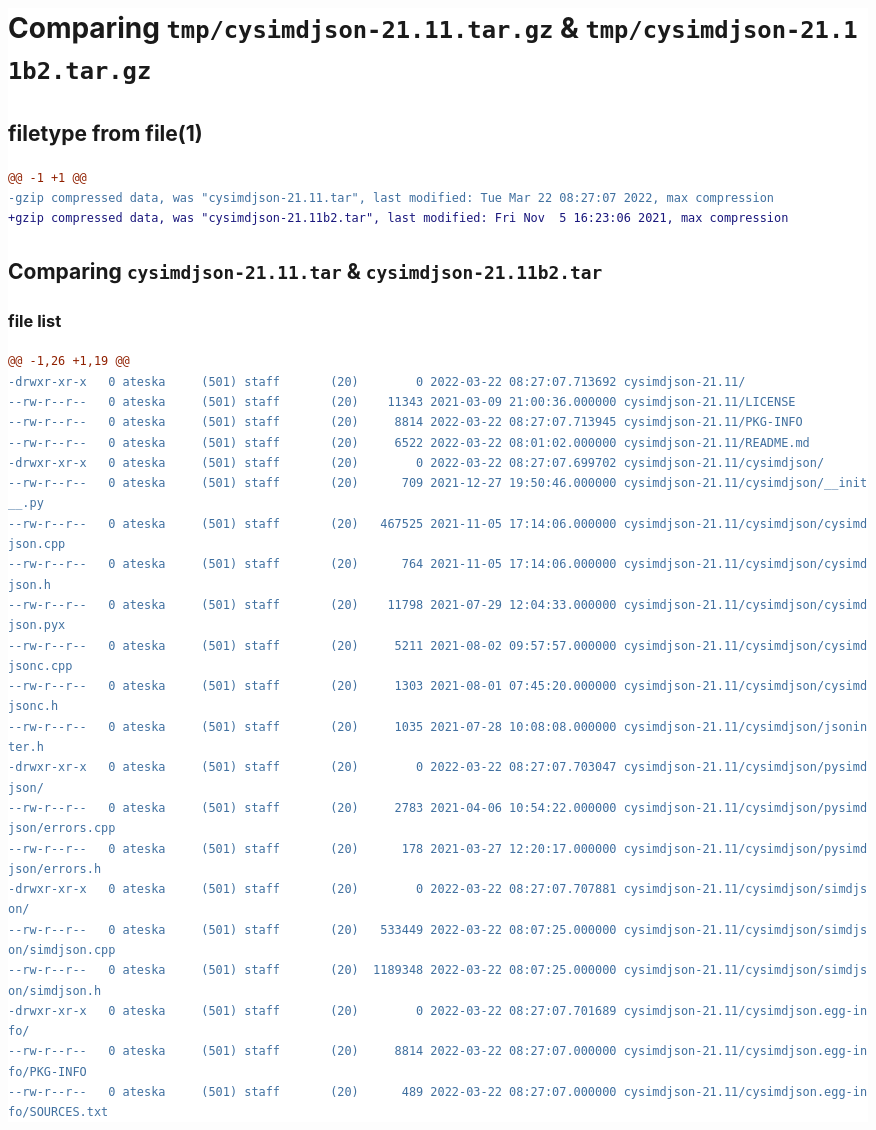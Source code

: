 # Comparing `tmp/cysimdjson-21.11.tar.gz` & `tmp/cysimdjson-21.11b2.tar.gz`

## filetype from file(1)

```diff
@@ -1 +1 @@
-gzip compressed data, was "cysimdjson-21.11.tar", last modified: Tue Mar 22 08:27:07 2022, max compression
+gzip compressed data, was "cysimdjson-21.11b2.tar", last modified: Fri Nov  5 16:23:06 2021, max compression
```

## Comparing `cysimdjson-21.11.tar` & `cysimdjson-21.11b2.tar`

### file list

```diff
@@ -1,26 +1,19 @@
-drwxr-xr-x   0 ateska     (501) staff       (20)        0 2022-03-22 08:27:07.713692 cysimdjson-21.11/
--rw-r--r--   0 ateska     (501) staff       (20)    11343 2021-03-09 21:00:36.000000 cysimdjson-21.11/LICENSE
--rw-r--r--   0 ateska     (501) staff       (20)     8814 2022-03-22 08:27:07.713945 cysimdjson-21.11/PKG-INFO
--rw-r--r--   0 ateska     (501) staff       (20)     6522 2022-03-22 08:01:02.000000 cysimdjson-21.11/README.md
-drwxr-xr-x   0 ateska     (501) staff       (20)        0 2022-03-22 08:27:07.699702 cysimdjson-21.11/cysimdjson/
--rw-r--r--   0 ateska     (501) staff       (20)      709 2021-12-27 19:50:46.000000 cysimdjson-21.11/cysimdjson/__init__.py
--rw-r--r--   0 ateska     (501) staff       (20)   467525 2021-11-05 17:14:06.000000 cysimdjson-21.11/cysimdjson/cysimdjson.cpp
--rw-r--r--   0 ateska     (501) staff       (20)      764 2021-11-05 17:14:06.000000 cysimdjson-21.11/cysimdjson/cysimdjson.h
--rw-r--r--   0 ateska     (501) staff       (20)    11798 2021-07-29 12:04:33.000000 cysimdjson-21.11/cysimdjson/cysimdjson.pyx
--rw-r--r--   0 ateska     (501) staff       (20)     5211 2021-08-02 09:57:57.000000 cysimdjson-21.11/cysimdjson/cysimdjsonc.cpp
--rw-r--r--   0 ateska     (501) staff       (20)     1303 2021-08-01 07:45:20.000000 cysimdjson-21.11/cysimdjson/cysimdjsonc.h
--rw-r--r--   0 ateska     (501) staff       (20)     1035 2021-07-28 10:08:08.000000 cysimdjson-21.11/cysimdjson/jsoninter.h
-drwxr-xr-x   0 ateska     (501) staff       (20)        0 2022-03-22 08:27:07.703047 cysimdjson-21.11/cysimdjson/pysimdjson/
--rw-r--r--   0 ateska     (501) staff       (20)     2783 2021-04-06 10:54:22.000000 cysimdjson-21.11/cysimdjson/pysimdjson/errors.cpp
--rw-r--r--   0 ateska     (501) staff       (20)      178 2021-03-27 12:20:17.000000 cysimdjson-21.11/cysimdjson/pysimdjson/errors.h
-drwxr-xr-x   0 ateska     (501) staff       (20)        0 2022-03-22 08:27:07.707881 cysimdjson-21.11/cysimdjson/simdjson/
--rw-r--r--   0 ateska     (501) staff       (20)   533449 2022-03-22 08:07:25.000000 cysimdjson-21.11/cysimdjson/simdjson/simdjson.cpp
--rw-r--r--   0 ateska     (501) staff       (20)  1189348 2022-03-22 08:07:25.000000 cysimdjson-21.11/cysimdjson/simdjson/simdjson.h
-drwxr-xr-x   0 ateska     (501) staff       (20)        0 2022-03-22 08:27:07.701689 cysimdjson-21.11/cysimdjson.egg-info/
--rw-r--r--   0 ateska     (501) staff       (20)     8814 2022-03-22 08:27:07.000000 cysimdjson-21.11/cysimdjson.egg-info/PKG-INFO
--rw-r--r--   0 ateska     (501) staff       (20)      489 2022-03-22 08:27:07.000000 cysimdjson-21.11/cysimdjson.egg-info/SOURCES.txt
```